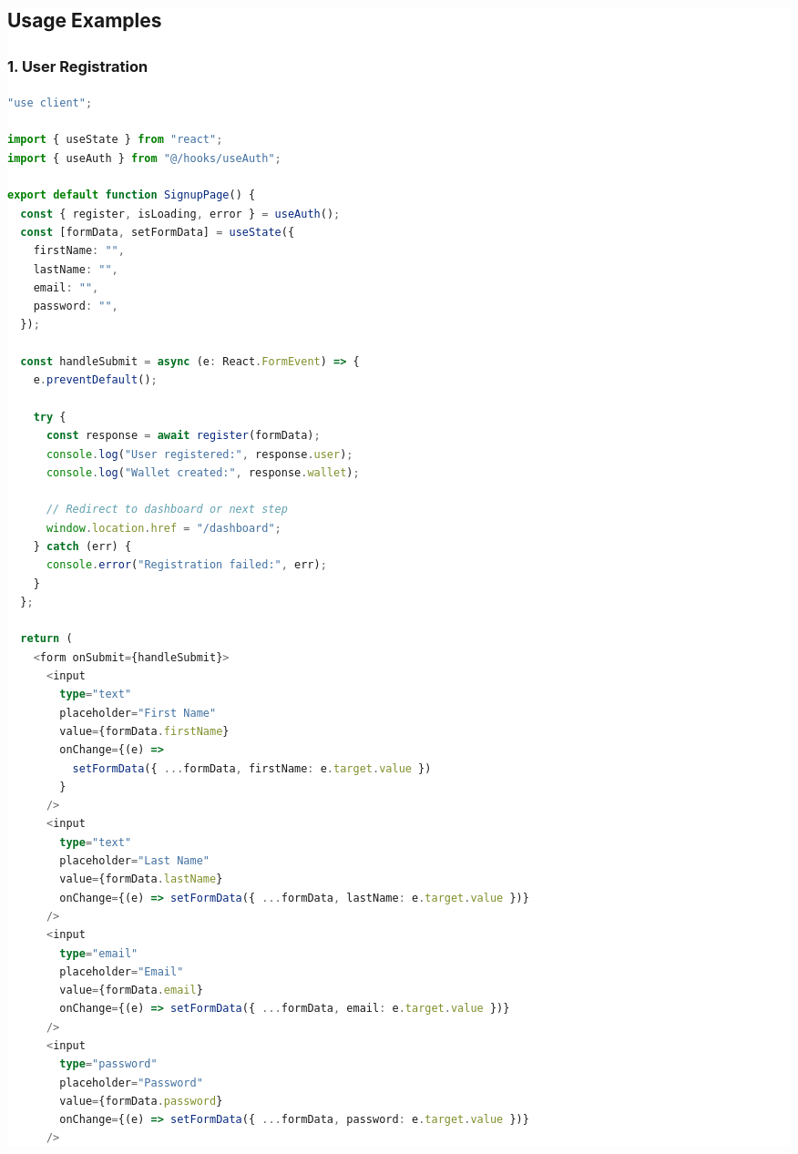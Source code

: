 
## Usage Examples

### 1. User Registration

```typescript
"use client";

import { useState } from "react";
import { useAuth } from "@/hooks/useAuth";

export default function SignupPage() {
  const { register, isLoading, error } = useAuth();
  const [formData, setFormData] = useState({
    firstName: "",
    lastName: "",
    email: "",
    password: "",
  });

  const handleSubmit = async (e: React.FormEvent) => {
    e.preventDefault();

    try {
      const response = await register(formData);
      console.log("User registered:", response.user);
      console.log("Wallet created:", response.wallet);

      // Redirect to dashboard or next step
      window.location.href = "/dashboard";
    } catch (err) {
      console.error("Registration failed:", err);
    }
  };

  return (
    <form onSubmit={handleSubmit}>
      <input
        type="text"
        placeholder="First Name"
        value={formData.firstName}
        onChange={(e) =>
          setFormData({ ...formData, firstName: e.target.value })
        }
      />
      <input
        type="text"
        placeholder="Last Name"
        value={formData.lastName}
        onChange={(e) => setFormData({ ...formData, lastName: e.target.value })}
      />
      <input
        type="email"
        placeholder="Email"
        value={formData.email}
        onChange={(e) => setFormData({ ...formData, email: e.target.value })}
      />
      <input
        type="password"
        placeholder="Password"
        value={formData.password}
        onChange={(e) => setFormData({ ...formData, password: e.target.value })}
      />
```